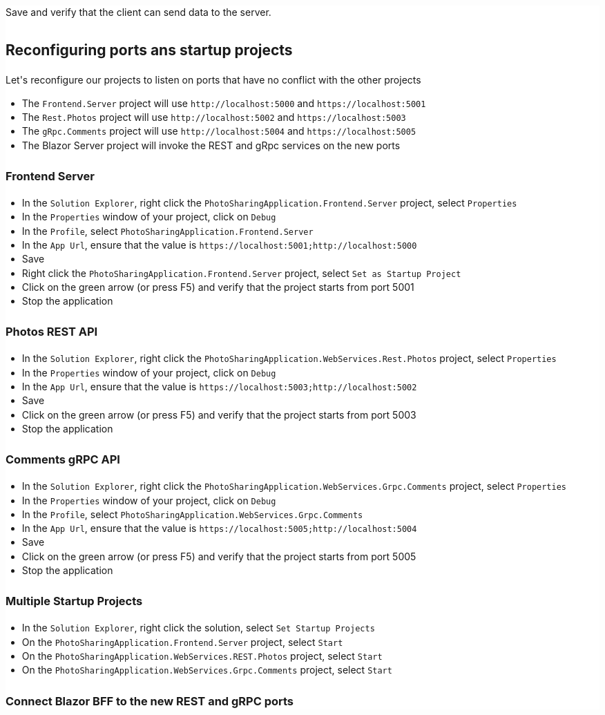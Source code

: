 Save and verify that the client can send data to the server.

## Reconfiguring ports ans startup projects

Let's reconfigure our projects to listen on ports that have no conflict with the other projects
- The `Frontend.Server` project will use `http://localhost:5000` and `https://localhost:5001`
- The `Rest.Photos` project will use `http://localhost:5002` and `https://localhost:5003`
- The `gRpc.Comments` project will use `http://localhost:5004` and `https://localhost:5005`
- The Blazor Server project will invoke the REST and gRpc services on the new ports

### Frontend Server

- In the `Solution Explorer`, right click the `PhotoSharingApplication.Frontend.Server` project, select `Properties`
- In the `Properties` window of your project, click on `Debug`
- In the `Profile`, select `PhotoSharingApplication.Frontend.Server`
- In the `App Url`, ensure that the value is `https://localhost:5001;http://localhost:5000`
- Save
- Right click the `PhotoSharingApplication.Frontend.Server` project, select `Set as Startup Project`
- Click on the green arrow (or press F5) and verify that the project starts from port 5001
- Stop the application

### Photos REST API

- In the `Solution Explorer`, right click the `PhotoSharingApplication.WebServices.Rest.Photos` project, select `Properties`
- In the `Properties` window of your project, click on `Debug`
- In the `App Url`, ensure that the value is `https://localhost:5003;http://localhost:5002`
- Save
- Click on the green arrow (or press F5) and verify that the project starts from port 5003
- Stop the application

### Comments gRPC API

- In the `Solution Explorer`, right click the `PhotoSharingApplication.WebServices.Grpc.Comments` project, select `Properties`
- In the `Properties` window of your project, click on `Debug`
- In the `Profile`, select `PhotoSharingApplication.WebServices.Grpc.Comments`
- In the `App Url`, ensure that the value is `https://localhost:5005;http://localhost:5004`
- Save
- Click on the green arrow (or press F5) and verify that the project starts from port 5005
- Stop the application

### Multiple Startup Projects
- In the `Solution Explorer`, right click the solution, select `Set Startup Projects`
- On the `PhotoSharingApplication.Frontend.Server` project, select `Start`
- On the `PhotoSharingApplication.WebServices.REST.Photos` project, select `Start`
- On the `PhotoSharingApplication.WebServices.Grpc.Comments` project, select `Start`

### Connect Blazor BFF to the new REST and gRPC ports
